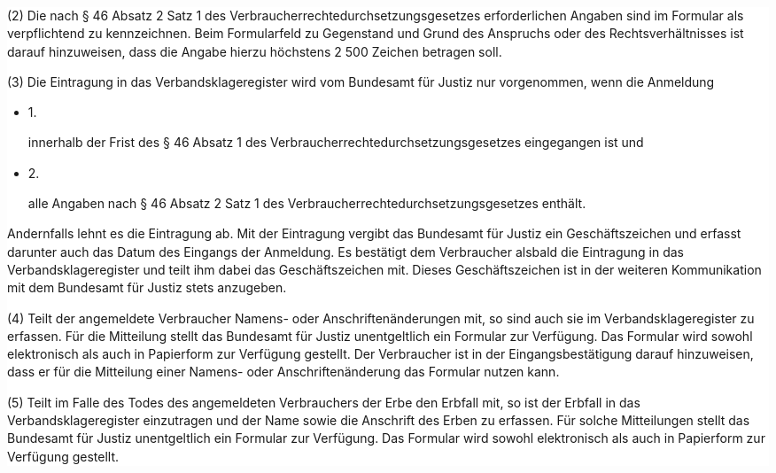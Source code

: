 </div>

<div class="jurAbsatz">

(2) Die nach § 46 Absatz 2 Satz 1 des
Verbraucherrechtedurchsetzungsgesetzes erforderlichen Angaben sind im
Formular als verpflichtend zu kennzeichnen. Beim Formularfeld zu
Gegenstand und Grund des Anspruchs oder des Rechtsverhältnisses ist
darauf hinzuweisen, dass die Angabe hierzu höchstens 2 500 Zeichen
betragen soll.

</div>

<div class="jurAbsatz">

(3) Die Eintragung in das Verbandsklageregister wird vom Bundesamt für
Justiz nur vorgenommen, wenn die Anmeldung

  - 1\.
    
    <div>
    
    innerhalb der Frist des § 46 Absatz 1 des
    Verbraucherrechtedurchsetzungsgesetzes eingegangen ist und
    
    </div>

  - 2\.
    
    <div>
    
    alle Angaben nach § 46 Absatz 2 Satz 1 des
    Verbraucherrechtedurchsetzungsgesetzes enthält.
    
    </div>

Andernfalls lehnt es die Eintragung ab. Mit der Eintragung vergibt das
Bundesamt für Justiz ein Geschäftszeichen und erfasst darunter auch das
Datum des Eingangs der Anmeldung. Es bestätigt dem Verbraucher alsbald
die Eintragung in das Verbandsklageregister und teilt ihm dabei das
Geschäftszeichen mit. Dieses Geschäftszeichen ist in der weiteren
Kommunikation mit dem Bundesamt für Justiz stets anzugeben.

</div>

<div class="jurAbsatz">

(4) Teilt der angemeldete Verbraucher Namens- oder Anschriftenänderungen
mit, so sind auch sie im Verbandsklageregister zu erfassen. Für die
Mitteilung stellt das Bundesamt für Justiz unentgeltlich ein Formular
zur Verfügung. Das Formular wird sowohl elektronisch als auch in
Papierform zur Verfügung gestellt. Der Verbraucher ist in der
Eingangsbestätigung darauf hinzuweisen, dass er für die Mitteilung einer
Namens- oder Anschriftenänderung das Formular nutzen kann.

</div>

<div class="jurAbsatz">

(5) Teilt im Falle des Todes des angemeldeten Verbrauchers der Erbe den
Erbfall mit, so ist der Erbfall in das Verbandsklageregister einzutragen
und der Name sowie die Anschrift des Erben zu erfassen. Für solche
Mitteilungen stellt das Bundesamt für Justiz unentgeltlich ein Formular
zur Verfügung. Das Formular wird sowohl elektronisch als auch in
Papierform zur Verfügung gestellt.
